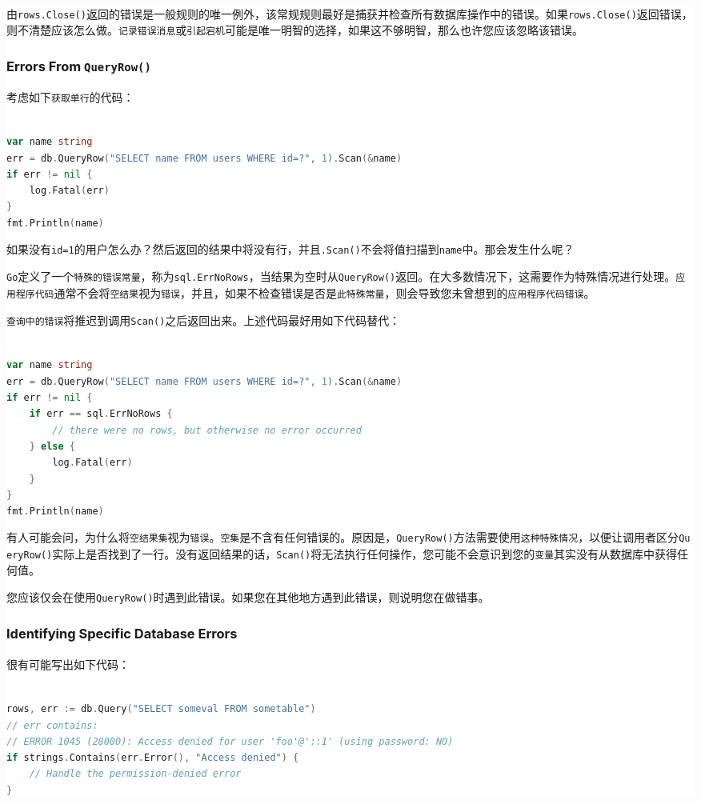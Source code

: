 由`rows.Close()`返回的错误是一般规则的唯一例外，该常规规则最好是捕获并检查所有数据库操作中的错误。如果`rows.Close()`返回错误，则不清楚应该怎么做。`记录错误消息`或`引起宕机`可能是唯一明智的选择，如果这不够明智，那么也许您应该忽略该错误。


### Errors From `QueryRow()`

考虑如下`获取单行`的代码：

```go

var name string
err = db.QueryRow("SELECT name FROM users WHERE id=?", 1).Scan(&name)
if err != nil {
    log.Fatal(err)
}
fmt.Println(name)

```

如果没有`id=1`的用户怎么办？然后返回的结果中将没有行，并且`.Scan()`不会将值扫描到`name`中。那会发生什么呢？

`Go`定义了一个`特殊的错误常量`，称为`sql.ErrNoRows`，当结果为空时从`QueryRow()`返回。在大多数情况下，这需要作为特殊情况进行处理。`应用程序代码`通常不会将`空结果`视为`错误`，并且，如果不检查错误是否是`此特殊常量`，则会导致您未曾想到的`应用程序代码错误`。

`查询中的错误`将推迟到调用`Scan()`之后返回出来。上述代码最好用如下代码替代：

```go

var name string
err = db.QueryRow("SELECT name FROM users WHERE id=?", 1).Scan(&name)
if err != nil {
    if err == sql.ErrNoRows {
        // there were no rows, but otherwise no error occurred
    } else {
        log.Fatal(err)
    }
}
fmt.Println(name)

```

有人可能会问，为什么将`空结果集`视为`错误`。`空集`是不含有任何错误的。原因是，`QueryRow()`方法需要使用`这种特殊情况`，以便让调用者区分`QueryRow()`实际上是否找到了一行。没有返回结果的话，`Scan()`将无法执行任何操作，您可能不会意识到您的`变量`其实没有从数据库中获得任何值。

您应该仅会在使用`QueryRow()`时遇到此错误。如果您在其他地方遇到此错误，则说明您在做错事。


### Identifying Specific Database Errors

很有可能写出如下代码：

```go

rows, err := db.Query("SELECT someval FROM sometable")
// err contains:
// ERROR 1045 (28000): Access denied for user 'foo'@'::1' (using password: NO)
if strings.Contains(err.Error(), "Access denied") {
    // Handle the permission-denied error
}

```
